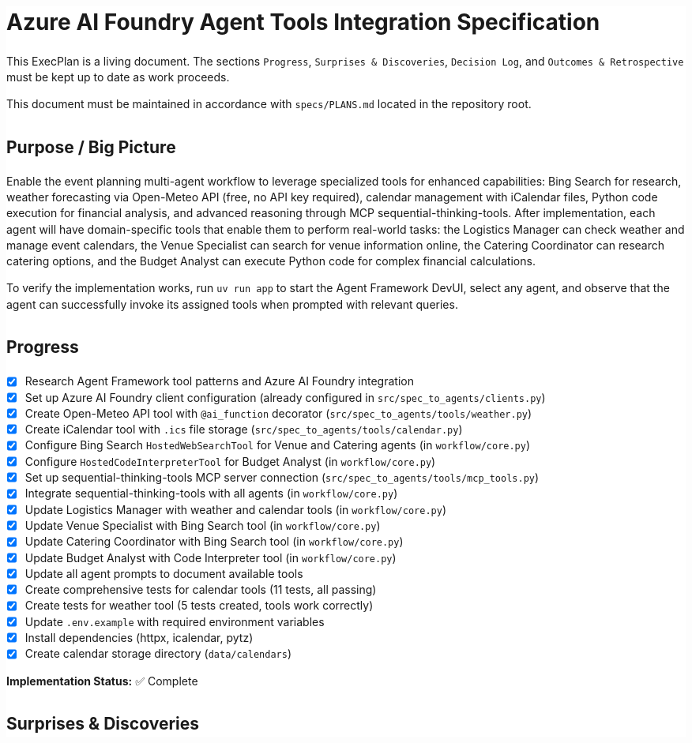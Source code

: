 # Azure AI Foundry Agent Tools Integration Specification

This ExecPlan is a living document. The sections `Progress`, `Surprises & Discoveries`, `Decision Log`, and `Outcomes & Retrospective` must be kept up to date as work proceeds.

This document must be maintained in accordance with `specs/PLANS.md` located in the repository root.

## Purpose / Big Picture

Enable the event planning multi-agent workflow to leverage specialized tools for enhanced capabilities: Bing Search for research, weather forecasting via Open-Meteo API (free, no API key required), calendar management with iCalendar files, Python code execution for financial analysis, and advanced reasoning through MCP sequential-thinking-tools. After implementation, each agent will have domain-specific tools that enable them to perform real-world tasks: the Logistics Manager can check weather and manage event calendars, the Venue Specialist can search for venue information online, the Catering Coordinator can research catering options, and the Budget Analyst can execute Python code for complex financial calculations.

To verify the implementation works, run `uv run app` to start the Agent Framework DevUI, select any agent, and observe that the agent can successfully invoke its assigned tools when prompted with relevant queries.

## Progress

- [x] Research Agent Framework tool patterns and Azure AI Foundry integration
- [x] Set up Azure AI Foundry client configuration (already configured in `src/spec_to_agents/clients.py`)
- [x] Create Open-Meteo API tool with `@ai_function` decorator (`src/spec_to_agents/tools/weather.py`)
- [x] Create iCalendar tool with `.ics` file storage (`src/spec_to_agents/tools/calendar.py`)
- [x] Configure Bing Search `HostedWebSearchTool` for Venue and Catering agents (in `workflow/core.py`)
- [x] Configure `HostedCodeInterpreterTool` for Budget Analyst (in `workflow/core.py`)
- [x] Set up sequential-thinking-tools MCP server connection (`src/spec_to_agents/tools/mcp_tools.py`)
- [x] Integrate sequential-thinking-tools with all agents (in `workflow/core.py`)
- [x] Update Logistics Manager with weather and calendar tools (in `workflow/core.py`)
- [x] Update Venue Specialist with Bing Search tool (in `workflow/core.py`)
- [x] Update Catering Coordinator with Bing Search tool (in `workflow/core.py`)
- [x] Update Budget Analyst with Code Interpreter tool (in `workflow/core.py`)
- [x] Update all agent prompts to document available tools
- [x] Create comprehensive tests for calendar tools (11 tests, all passing)
- [x] Create tests for weather tool (5 tests created, tools work correctly)
- [x] Update `.env.example` with required environment variables
- [x] Install dependencies (httpx, icalendar, pytz)
- [x] Create calendar storage directory (`data/calendars`)

**Implementation Status:** ✅ Complete

## Surprises & Discoveries
